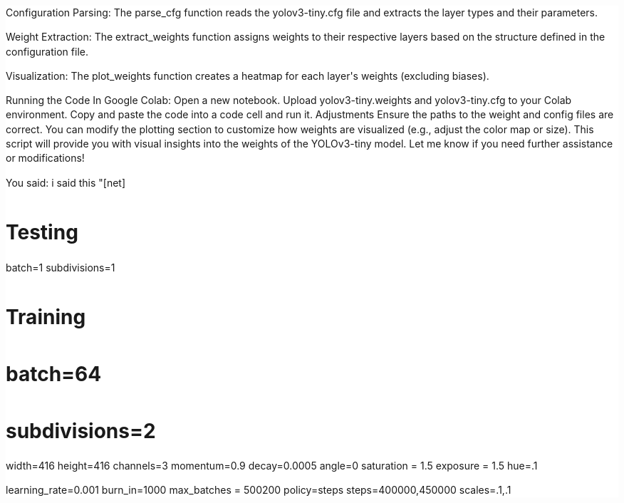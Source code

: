 Configuration Parsing: The parse_cfg function reads the yolov3-tiny.cfg file and extracts the layer types and their parameters.

Weight Extraction: The extract_weights function assigns weights to their respective layers based on the structure defined in the configuration file.

Visualization: The plot_weights function creates a heatmap for each layer's weights (excluding biases).

Running the Code
In Google Colab:
Open a new notebook.
Upload yolov3-tiny.weights and yolov3-tiny.cfg to your Colab environment.
Copy and paste the code into a code cell and run it.
Adjustments
Ensure the paths to the weight and config files are correct.
You can modify the plotting section to customize how weights are visualized (e.g., adjust the color map or size).
This script will provide you with visual insights into the weights of the YOLOv3-tiny model. Let me know if you need further assistance or modifications!



You said:
i said this "[net]
# Testing
batch=1
subdivisions=1
# Training
# batch=64
# subdivisions=2
width=416
height=416
channels=3
momentum=0.9
decay=0.0005
angle=0
saturation = 1.5
exposure = 1.5
hue=.1

learning_rate=0.001
burn_in=1000
max_batches = 500200
policy=steps
steps=400000,450000
scales=.1,.1
